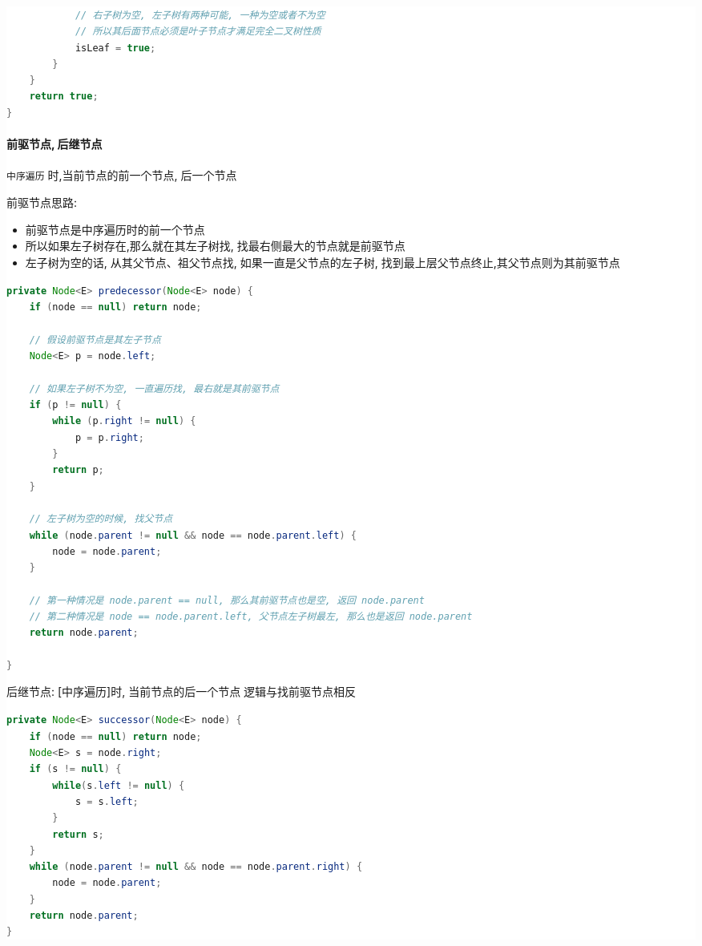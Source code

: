 ```java
            // 右子树为空, 左子树有两种可能, 一种为空或者不为空
            // 所以其后面节点必须是叶子节点才满足完全二叉树性质
            isLeaf = true;
        }
    }
    return true;
}
```

#### 前驱节点, 后继节点

`中序遍历` 时,当前节点的前一个节点, 后一个节点

前驱节点思路:

- 前驱节点是中序遍历时的前一个节点
- 所以如果左子树存在,那么就在其左子树找, 找最右侧最大的节点就是前驱节点
- 左子树为空的话, 从其父节点、祖父节点找, 如果一直是父节点的左子树, 找到最上层父节点终止,其父节点则为其前驱节点

```java
private Node<E> predecessor(Node<E> node) {
    if (node == null) return node;
    
    // 假设前驱节点是其左子节点
    Node<E> p = node.left;
    
    // 如果左子树不为空, 一直遍历找, 最右就是其前驱节点
    if (p != null) {
        while (p.right != null) {
            p = p.right;
        }
        return p;
    }
    
    // 左子树为空的时候, 找父节点
    while (node.parent != null && node == node.parent.left) {
        node = node.parent;
    }
    
    // 第一种情况是 node.parent == null, 那么其前驱节点也是空, 返回 node.parent
    // 第二种情况是 node == node.parent.left, 父节点左子树最左, 那么也是返回 node.parent
    return node.parent; 
    
}
```

后继节点: [中序遍历]时, 当前节点的后一个节点
逻辑与找前驱节点相反

```java
private Node<E> successor(Node<E> node) {
    if (node == null) return node;
    Node<E> s = node.right;
    if (s != null) {
        while(s.left != null) {
            s = s.left;
        }
        return s;
    }
    while (node.parent != null && node == node.parent.right) {
        node = node.parent;
    }
    return node.parent;
}
```

